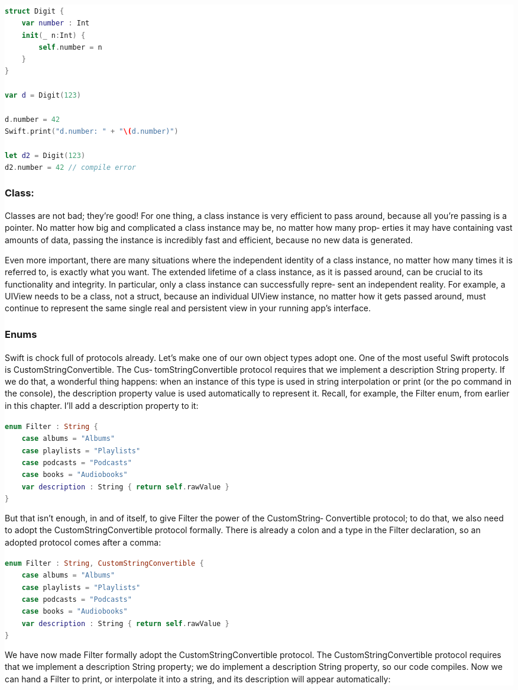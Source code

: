 ```swift
struct Digit {
    var number : Int
    init(_ n:Int) {
        self.number = n
    }
}

var d = Digit(123)

d.number = 42
Swift.print("d.number: " + "\(d.number)")

let d2 = Digit(123)
d2.number = 42 // compile error
```

### Class:

 Classes are not bad; they’re good! For one thing, a class instance is very efficient to pass around, because all you’re passing is a pointer. No matter how big and complicated a class instance may be, no matter how many prop‐ erties it may have containing vast amounts of data, passing the instance is incredibly fast and efficient, because no new data is generated.
 
 Even more important, there are many situations where the independent identity of a class instance, no matter how many times it is referred to, is exactly what you want. The extended lifetime of a class instance, as it is passed around, can be crucial to its functionality and integrity. In particular, only a class instance can successfully repre‐ sent an independent reality. For example, a UIView needs to be a class, not a struct, because an individual UIView instance, no matter how it gets passed around, must continue to represent the same single real and persistent view in your running app’s interface.
 
 ### Enums
 
 Swift is chock full of protocols already. Let’s make one of our own object types adopt one. One of the most useful Swift protocols is CustomStringConvertible. The Cus‐ tomStringConvertible protocol requires that we implement a description String property. If we do that, a wonderful thing happens: when an instance of this type is used in string interpolation or print (or the po command in the console), the description property value is used automatically to represent it.
Recall, for example, the Filter enum, from earlier in this chapter. I’ll add a description property to it:
```swift
enum Filter : String {
    case albums = "Albums"
    case playlists = "Playlists"
    case podcasts = "Podcasts"
    case books = "Audiobooks"
    var description : String { return self.rawValue }
}
```
But that isn’t enough, in and of itself, to give Filter the power of the CustomString‐ Convertible protocol; to do that, we also need to adopt the CustomStringConvertible protocol formally. There is already a colon and a type in the Filter declaration, so an adopted protocol comes after a comma:
```swift
enum Filter : String, CustomStringConvertible {
    case albums = "Albums"
    case playlists = "Playlists"
    case podcasts = "Podcasts"
    case books = "Audiobooks"
    var description : String { return self.rawValue }
}
```
We have now made Filter formally adopt the CustomStringConvertible protocol. The CustomStringConvertible protocol requires that we implement a description String property; we do implement a description String property, so our code compiles. Now we can hand a Filter to print, or interpolate it into a string, and its description will appear automatically: